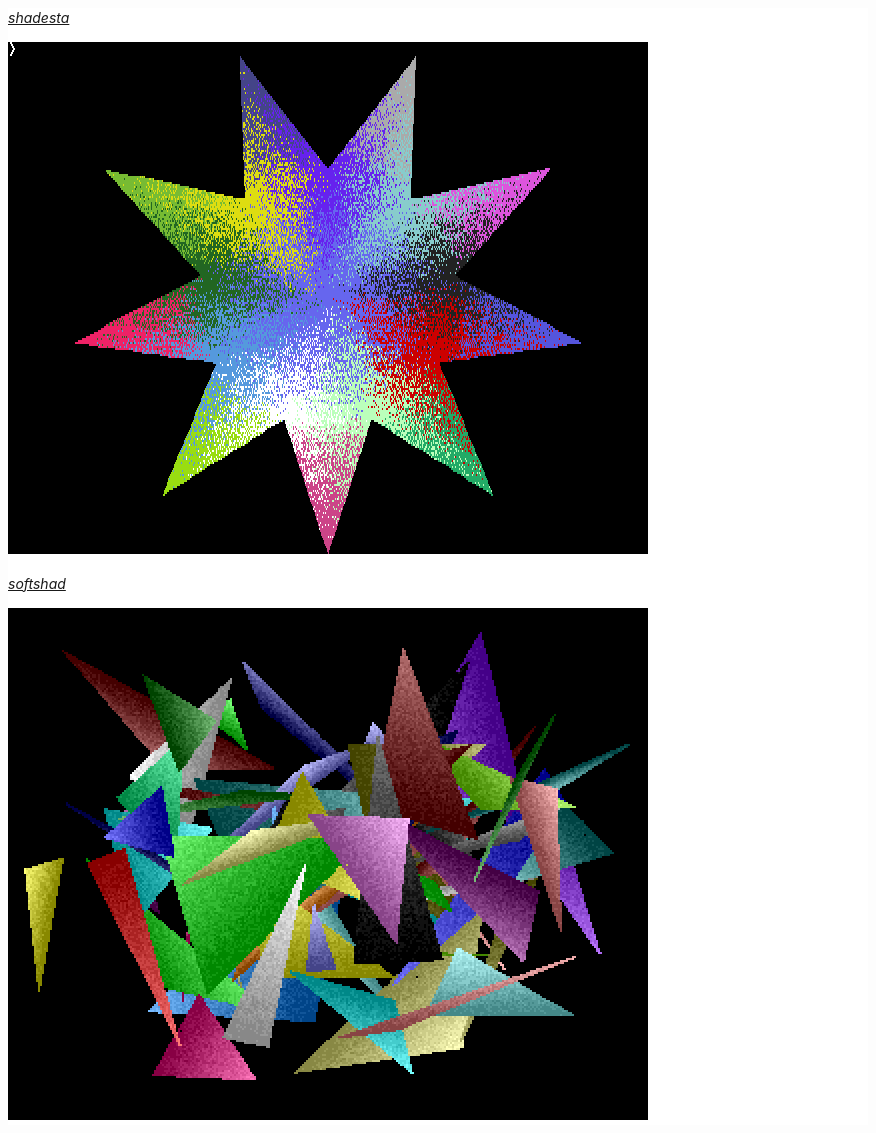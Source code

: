 [*shadesta*](../../programs/BAS06/shadesta)

![](shadesta.png)

[*softshad*](../../programs/BAS06/softshad)

![](softshad.png)
